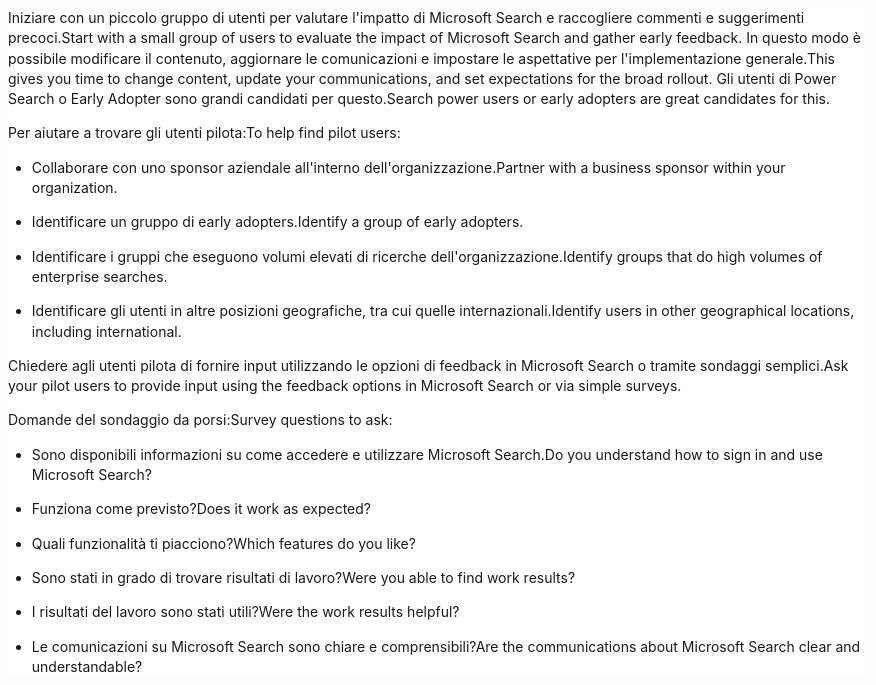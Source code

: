 <span data-ttu-id="cde2a-201">Iniziare con un piccolo gruppo di utenti per valutare l'impatto di Microsoft Search e raccogliere commenti e suggerimenti precoci.</span><span class="sxs-lookup"><span data-stu-id="cde2a-201">Start with a small group of users to evaluate the impact of Microsoft Search and gather early feedback.</span></span> <span data-ttu-id="cde2a-202">In questo modo è possibile modificare il contenuto, aggiornare le comunicazioni e impostare le aspettative per l'implementazione generale.</span><span class="sxs-lookup"><span data-stu-id="cde2a-202">This gives you time to change content, update your communications, and set expectations for the broad rollout.</span></span> <span data-ttu-id="cde2a-203">Gli utenti di Power Search o Early Adopter sono grandi candidati per questo.</span><span class="sxs-lookup"><span data-stu-id="cde2a-203">Search power users or early adopters are great candidates for this.</span></span>
  
<span data-ttu-id="cde2a-204">Per aiutare a trovare gli utenti pilota:</span><span class="sxs-lookup"><span data-stu-id="cde2a-204">To help find pilot users:</span></span>
  
- <span data-ttu-id="cde2a-205">Collaborare con uno sponsor aziendale all'interno dell'organizzazione.</span><span class="sxs-lookup"><span data-stu-id="cde2a-205">Partner with a business sponsor within your organization.</span></span>
    
- <span data-ttu-id="cde2a-206">Identificare un gruppo di early adopters.</span><span class="sxs-lookup"><span data-stu-id="cde2a-206">Identify a group of early adopters.</span></span>
    
- <span data-ttu-id="cde2a-207">Identificare i gruppi che eseguono volumi elevati di ricerche dell'organizzazione.</span><span class="sxs-lookup"><span data-stu-id="cde2a-207">Identify groups that do high volumes of enterprise searches.</span></span>
    
- <span data-ttu-id="cde2a-208">Identificare gli utenti in altre posizioni geografiche, tra cui quelle internazionali.</span><span class="sxs-lookup"><span data-stu-id="cde2a-208">Identify users in other geographical locations, including international.</span></span>
    
<span data-ttu-id="cde2a-209">Chiedere agli utenti pilota di fornire input utilizzando le opzioni di feedback in Microsoft Search o tramite sondaggi semplici.</span><span class="sxs-lookup"><span data-stu-id="cde2a-209">Ask your pilot users to provide input using the feedback options in Microsoft Search or via simple surveys.</span></span>
  
<span data-ttu-id="cde2a-210">Domande del sondaggio da porsi:</span><span class="sxs-lookup"><span data-stu-id="cde2a-210">Survey questions to ask:</span></span> 
  
- <span data-ttu-id="cde2a-211">Sono disponibili informazioni su come accedere e utilizzare Microsoft Search.</span><span class="sxs-lookup"><span data-stu-id="cde2a-211">Do you understand how to sign in and use Microsoft Search?</span></span>
    
- <span data-ttu-id="cde2a-212">Funziona come previsto?</span><span class="sxs-lookup"><span data-stu-id="cde2a-212">Does it work as expected?</span></span>
    
- <span data-ttu-id="cde2a-213">Quali funzionalità ti piacciono?</span><span class="sxs-lookup"><span data-stu-id="cde2a-213">Which features do you like?</span></span>
    
- <span data-ttu-id="cde2a-214">Sono stati in grado di trovare risultati di lavoro?</span><span class="sxs-lookup"><span data-stu-id="cde2a-214">Were you able to find work results?</span></span>
    
- <span data-ttu-id="cde2a-215">I risultati del lavoro sono stati utili?</span><span class="sxs-lookup"><span data-stu-id="cde2a-215">Were the work results helpful?</span></span>
    
- <span data-ttu-id="cde2a-216">Le comunicazioni su Microsoft Search sono chiare e comprensibili?</span><span class="sxs-lookup"><span data-stu-id="cde2a-216">Are the communications about Microsoft Search clear and understandable?</span></span>
    